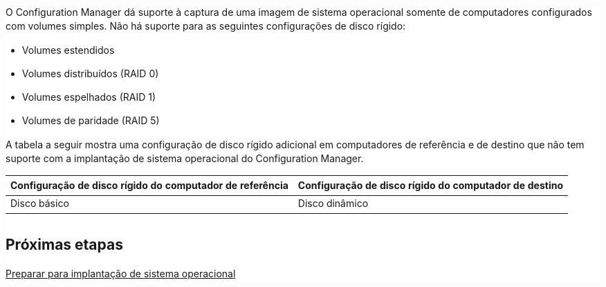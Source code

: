  O Configuration Manager dá suporte à captura de uma imagem de sistema operacional somente de computadores configurados com volumes simples. Não há suporte para as seguintes configurações de disco rígido:  

-   Volumes estendidos  

-   Volumes distribuídos (RAID 0)  

-   Volumes espelhados (RAID 1)  

-   Volumes de paridade (RAID 5)  

 A tabela a seguir mostra uma configuração de disco rígido adicional em computadores de referência e de destino que não tem suporte com a implantação de sistema operacional do Configuration Manager.  

|Configuração de disco rígido do computador de referência|Configuração de disco rígido do computador de destino|  
|------------------------------------------------|--------------------------------------------------|  
|Disco básico|Disco dinâmico|  

## <a name="next-steps"></a>Próximas etapas
[Preparar para implantação de sistema operacional](../get-started/prepare-for-operating-system-deployment.md)






